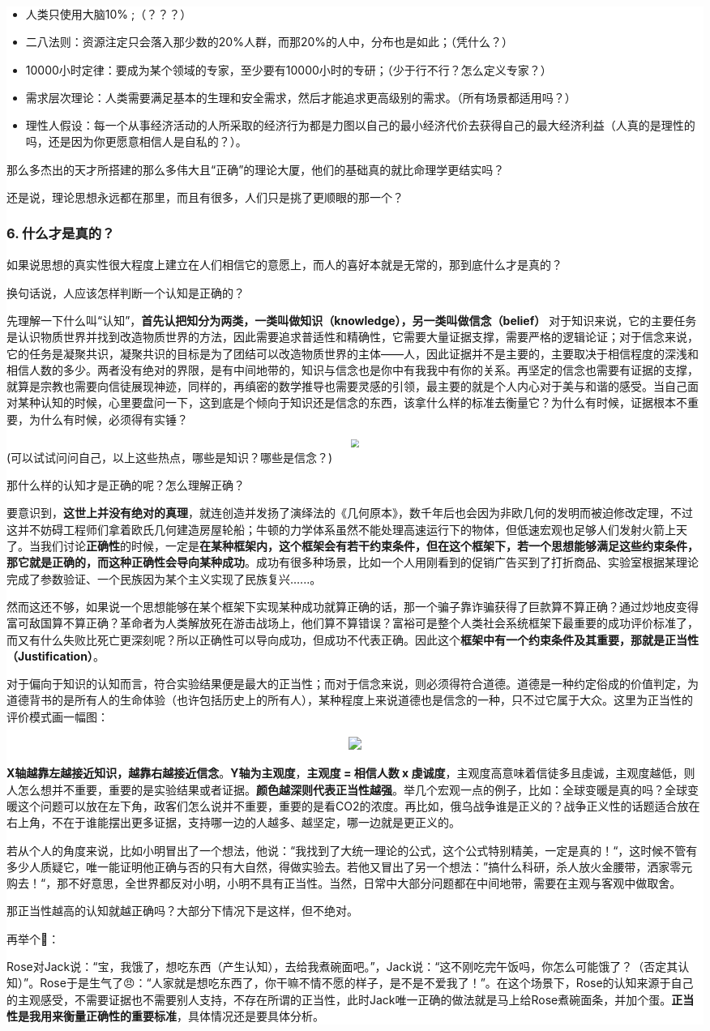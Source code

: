 - 人类只使用大脑10% ;（？？？）

- 二八法则：资源注定只会落入那少数的20%人群，而那20%的人中，分布也是如此；（凭什么？）

- 10000小时定律：要成为某个领域的专家，至少要有10000小时的专研；（少于行不行？怎么定义专家？）

- 需求层次理论：人类需要满足基本的生理和安全需求，然后才能追求更高级别的需求。（所有场景都适用吗？）

- 理性人假设：每一个从事经济活动的人所采取的经济行为都是力图以自己的最小经济代价去获得自己的最大经济利益（人真的是理性的吗，还是因为你更愿意相信人是自私的？）。

那么多杰出的天才所搭建的那么多伟大且“正确”的理论大厦，他们的基础真的就比命理学更结实吗？

还是说，理论思想永远都在那里，而且有很多，人们只是挑了更顺眼的那一个？

<h3 id="6-什么才是真的">6. 什么才是真的？</h3>
如果说思想的真实性很大程度上建立在人们相信它的意愿上，而人的喜好本就是无常的，那到底什么才是真的？

换句话说，人应该怎样判断一个认知是正确的？

先理解一下什么叫“认知”，**首先认把知分为两类，一类叫做知识（knowledge），另一类叫做信念（belief）** 对于知识来说，它的主要任务是认识物质世界并找到改造物质世界的方法，因此需要追求普适性和精确性，它需要大量证据支撑，需要严格的逻辑论证；对于信念来说，它的任务是凝聚共识，凝聚共识的目标是为了团结可以改造物质世界的主体——人，因此证据并不是主要的，主要取决于相信程度的深浅和相信人数的多少。两者没有绝对的界限，是有中间地带的，知识与信念也是你中有我我中有你的关系。再坚定的信念也需要有证据的支撑，就算是宗教也需要向信徒展现神迹，同样的，再缜密的数学推导也需要灵感的引领，最主要的就是个人内心对于美与和谐的感受。当自己面对某种认知的时候，心里要盘问一下，这到底是个倾向于知识还是信念的东西，该拿什么样的标准去衡量它？为什么有时候，证据根本不重要，为什么有时候，必须得有实锤？

<div style="text-align: center; zoom:60%;">
<img src="https://i.postimg.cc/pLw254YS/image.png"/>
</div>
(可以试试问问自己，以上这些热点，哪些是知识？哪些是信念？)

那什么样的认知才是正确的呢？怎么理解正确？

要意识到，**这世上并没有绝对的真理**，就连创造并发扬了演绎法的《几何原本》，数千年后也会因为非欧几何的发明而被迫修改定理，不过这并不妨碍工程师们拿着欧氏几何建造房屋轮船；牛顿的力学体系虽然不能处理高速运行下的物体，但低速宏观也足够人们发射火箭上天了。当我们讨论**正确性**的时候，一定是**在某种框架内，这个框架会有若干约束条件，但在这个框架下，若一个思想能够满足这些约束条件，那它就是正确的，而这种正确性会导向某种成功**。成功有很多种场景，比如一个人用刚看到的促销广告买到了打折商品、实验室根据某理论完成了参数验证、一个民族因为某个主义实现了民族复兴......。

然而这还不够，如果说一个思想能够在某个框架下实现某种成功就算正确的话，那一个骗子靠诈骗获得了巨款算不算正确？通过炒地皮变得富可敌国算不算正确？革命者为人类解放死在游击战场上，他们算不算错误？富裕可是整个人类社会系统框架下最重要的成功评价标准了，而又有什么失败比死亡更深刻呢？所以正确性可以导向成功，但成功不代表正确。因此这个**框架中有一个约束条件及其重要，那就是正当性（Justification）**。

对于偏向于知识的认知而言，符合实验结果便是最大的正当性；而对于信念来说，则必须得符合道德。道德是一种约定俗成的价值判定，为道德背书的是所有人的生命体验（也许包括历史上的所有人），某种程度上来说道德也是信念的一种，只不过它属于大众。这里为正当性的评价模式画一幅图：

<div style="text-align: center">
<img src="/images/numerology/Picture1.png"/>
</div>

**X轴越靠左越接近知识，越靠右越接近信念**。**Y轴为主观度**，**主观度 = 相信人数 x 虔诚度**，主观度高意味着信徒多且虔诚，主观度越低，则人怎么想并不重要，重要的是实验结果或者证据。**颜色越深则代表正当性越强**。举几个宏观一点的例子，比如：全球变暖是真的吗？全球变暖这个问题可以放在左下角，政客们怎么说并不重要，重要的是看CO2的浓度。再比如，俄乌战争谁是正义的？战争正义性的话题适合放在右上角，不在于谁能摆出更多证据，支持哪一边的人越多、越坚定，哪一边就是更正义的。

若从个人的角度来说，比如小明冒出了一个想法，他说：“我找到了大统一理论的公式，这个公式特别精美，一定是真的！“，这时候不管有多少人质疑它，唯一能证明他正确与否的只有大自然，得做实验去。若他又冒出了另一个想法：”搞什么科研，杀人放火金腰带，洒家零元购去！“，那不好意思，全世界都反对小明，小明不具有正当性。当然，日常中大部分问题都在中间地带，需要在主观与客观中做取舍。

那正当性越高的认知就越正确吗？大部分下情况下是这样，但不绝对。

再举个🌰：

Rose对Jack说：“宝，我饿了，想吃东西（产生认知），去给我煮碗面吧。”，Jack说：“这不刚吃完午饭吗，你怎么可能饿了？（否定其认知）”。Rose于是生气了😠：“人家就是想吃东西了，你干嘛不情不愿的样子，是不是不爱我了！”。在这个场景下，Rose的认知来源于自己的主观感受，不需要证据也不需要别人支持，不存在所谓的正当性，此时Jack唯一正确的做法就是马上给Rose煮碗面条，并加个蛋。**正当性是我用来衡量正确性的重要标准**，具体情况还是要具体分析。
